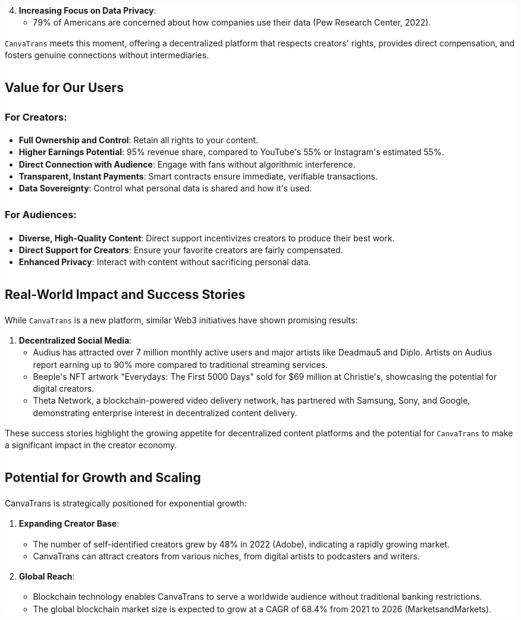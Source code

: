 4. **Increasing Focus on Data Privacy**: 
   - 79% of Americans are concerned about how companies use their data (Pew Research Center, 2022).

`CanvaTrans` meets this moment, offering a decentralized platform that respects creators' rights, provides direct compensation, and fosters genuine connections without intermediaries.

## Value for Our Users

### For Creators:
- **Full Ownership and Control**: Retain all rights to your content.
- **Higher Earnings Potential**: 95% revenue share, compared to YouTube's 55% or Instagram's estimated 55%.
- **Direct Connection with Audience**: Engage with fans without algorithmic interference.
- **Transparent, Instant Payments**: Smart contracts ensure immediate, verifiable transactions.
- **Data Sovereignty**: Control what personal data is shared and how it's used.

### For Audiences:
- **Diverse, High-Quality Content**: Direct support incentivizes creators to produce their best work.
- **Direct Support for Creators**: Ensure your favorite creators are fairly compensated.
- **Enhanced Privacy**: Interact with content without sacrificing personal data.

## Real-World Impact and Success Stories

While `CanvaTrans` is a new platform, similar Web3 initiatives have shown promising results:

1. **Decentralized Social Media**: 
   - Audius has attracted over 7 million monthly active users and major artists like Deadmau5 and Diplo. Artists on Audius report earning up to 90% more compared to traditional streaming services.
   - Beeple's NFT artwork "Everydays: The First 5000 Days" sold for $69 million at Christie's, showcasing the potential for digital creators.
   - Theta Network, a blockchain-powered video delivery network, has partnered with Samsung, Sony, and Google, demonstrating enterprise interest in decentralized content delivery.

These success stories highlight the growing appetite for decentralized content platforms and the potential for `CanvaTrans` to make a significant impact in the creator economy.

## Potential for Growth and Scaling

CanvaTrans is strategically positioned for exponential growth:

1. **Expanding Creator Base**: 
   - The number of self-identified creators grew by 48% in 2022 (Adobe), indicating a rapidly growing market.
   - CanvaTrans can attract creators from various niches, from digital artists to podcasters and writers.

2. **Global Reach**: 
   - Blockchain technology enables CanvaTrans to serve a worldwide audience without traditional banking restrictions.
   - The global blockchain market size is expected to grow at a CAGR of 68.4% from 2021 to 2026 (MarketsandMarkets).
